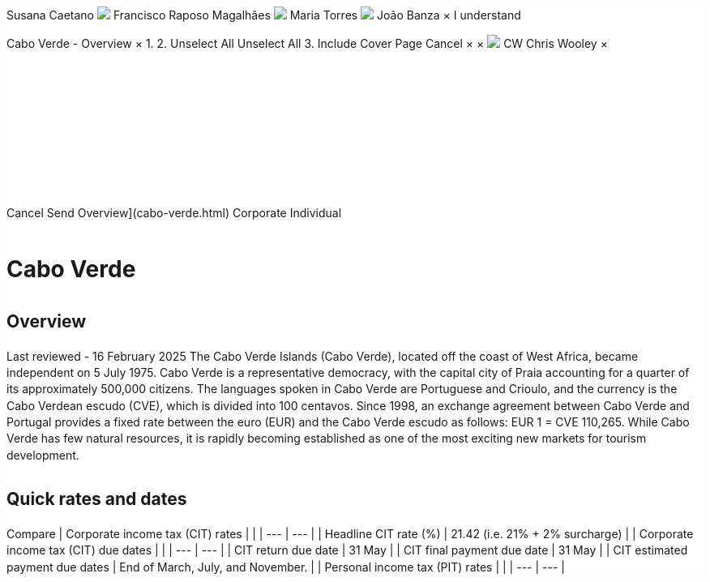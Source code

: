 Susana Caetano
![](-/media/world-wide-tax-summaries/attachments/cabo-verde---francisco_magalhaes.ashx%3Frev=35565895f19840389498fd2f3494ca4d&revision=35565895-f198-4038-9498-fd2f3494ca4d&hash=2C21353886941ECB16E367B4EF80CB9DD3C10B98)
Francisco Raposo Magalhães
![](-/media/world-wide-tax-summaries/attachments/cabo-verde---maria-torres.ashx%3Frev=f4b9a6ea3ac24fec8dc384ee4b0f652c&revision=f4b9a6ea-3ac2-4fec-8dc3-84ee4b0f652c&hash=274154E0B5393F1DC09726CB8B35B430CD229303)
Maria Torres
![](-/media/world-wide-tax-summaries/attachments/cabo-verde---joo_banza.ashx%3Frev=60eef4d55c1e4f12ab5e7e016209a0ab&revision=60eef4d5-5c1e-4f12-ab5e-7e016209a0ab&hash=A581E1966BD56963657B79D0449E33996899CBC2)
João Banza
×
I understand

Cabo Verde - Overview
×
1.
2.
Unselect All
Unselect All
3.
Include Cover Page
Cancel
×
×
![](-/media/world-wide-tax-summaries/attachments/global---chris-wooley.ashx%3Frev=ac5e5f3223b34096b1afc2a6009c7320&revision=ac5e5f32-23b3-4096-b1af-c2a6009c7320&hash=859B7ADC84DC2CBEC9760E9E6EE7DE6D0A8BFCDF)
CW
Chris Wooley
×
![](cabo-verde.html)
######
Cancel
Send
Overview](cabo-verde.html)
Corporate
Individual
# Cabo Verde
## Overview
Last reviewed - 16 February 2025
The Cabo Verde Islands (Cabo Verde), located off the coast of West Africa, became independent on 5 July 1975. Cabo Verde is a representative democracy, with the capital city of Praia accounting for a quarter of its approximately 500,000 citizens. The languages spoken in Cabo Verde are Portuguese and Crioulo, and the currency is the Cabo Verdean escudo (CVE), which is divided into 100 centavos. Since 1998, an exchange agreement between Cabo Verde and Portugal provides a fixed rate between the euro (EUR) and the Cabo Verde escudo as follows: EUR 1 = CVE 110,265.
While Cabo Verde has few natural resources, it is rapidly becoming established as one of the most exciting new markets for tourism development.
## Quick rates and dates
Compare
| Corporate income tax (CIT) rates | |
| --- | --- |
| Headline CIT rate (%) | 21.42 (i.e. 21% + 2% surcharge) |
| Corporate income tax (CIT) due dates | |
| --- | --- |
| CIT return due date | 31 May |
| CIT final payment due date | 31 May |
| CIT estimated payment due dates | End of March, July, and November. |
| Personal income tax (PIT) rates | |
| --- | --- |